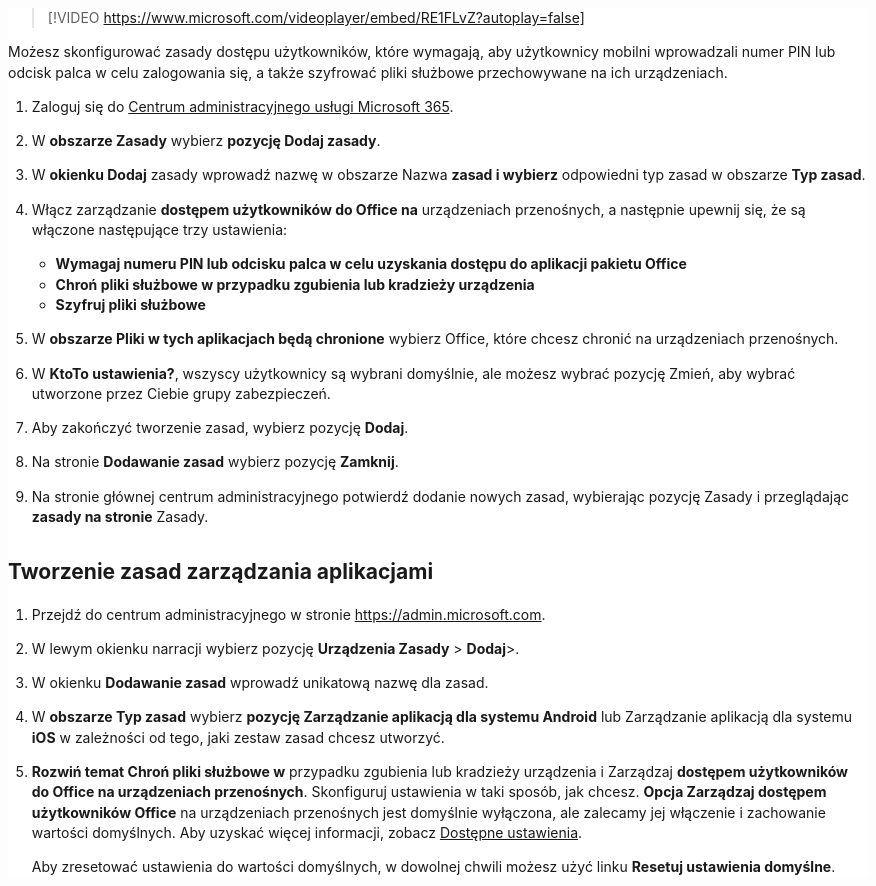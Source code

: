 > [!VIDEO https://www.microsoft.com/videoplayer/embed/RE1FLvZ?autoplay=false]

Możesz skonfigurować zasady dostępu użytkowników, które wymagają, aby użytkownicy mobilni wprowadzali numer PIN lub odcisk palca w celu zalogowania się, a także szyfrować pliki służbowe przechowywane na ich urządzeniach.

1. Zaloguj się do <a href="https://go.microsoft.com/fwlink/p/?linkid=2024339" target="_blank">Centrum administracyjnego usługi Microsoft 365</a>.
1. W **obszarze Zasady** wybierz **pozycję Dodaj zasady**.
1. W **okienku Dodaj** zasady wprowadź nazwę w obszarze Nazwa **zasad i wybierz** odpowiedni typ zasad w obszarze **Typ zasad**.
1. Włącz zarządzanie **dostępem użytkowników do Office na** urządzeniach przenośnych, a następnie upewnij się, że są włączone następujące trzy ustawienia:
    - **Wymagaj numeru PIN lub odcisku palca w celu uzyskania dostępu do aplikacji pakietu Office**
    - **Chroń pliki służbowe w przypadku zgubienia lub kradzieży urządzenia**
    - **Szyfruj pliki służbowe**

1. W **obszarze Pliki w tych aplikacjach będą chronione** wybierz Office, które chcesz chronić na urządzeniach przenośnych.
1. W **KtoTo ustawienia?**, wszyscy użytkownicy są wybrani domyślnie, ale możesz wybrać pozycję Zmień, aby wybrać utworzone przez  Ciebie grupy zabezpieczeń.
1. Aby zakończyć tworzenie zasad, wybierz pozycję **Dodaj**.
1. Na stronie **Dodawanie zasad** wybierz pozycję **Zamknij**.
1. Na stronie głównej centrum administracyjnego potwierdź dodanie nowych zasad, wybierając pozycję Zasady  i przeglądając **zasady na stronie** Zasady.

## <a name="create-an-app-management-policy"></a>Tworzenie zasad zarządzania aplikacjami

1. Przejdź do centrum administracyjnego w stronie <a href="https://go.microsoft.com/fwlink/p/?linkid=837890" target="_blank">https://admin.microsoft.com</a>. 
    
2. W lewym okienku narracji wybierz pozycję **Urządzenia Zasady** \> **Dodaj**\>.
  
3. W okienku **Dodawanie zasad** wprowadź unikatową nazwę dla zasad. 
    
4. W **obszarze Typ zasad** wybierz **pozycję Zarządzanie aplikacją dla systemu Android** lub Zarządzanie aplikacją dla systemu **iOS** w zależności od tego, jaki zestaw zasad chcesz utworzyć. 
    
5. **Rozwiń temat Chroń pliki służbowe w** przypadku zgubienia lub kradzieży urządzenia i Zarządzaj **dostępem użytkowników do Office na urządzeniach przenośnych**. Skonfiguruj ustawienia w taki sposób, jak chcesz. **Opcja Zarządzaj dostępem użytkowników Office** na urządzeniach przenośnych jest domyślnie  wyłączona, ale zalecamy jej włączenie i zachowanie wartości domyślnych. Aby uzyskać więcej informacji, zobacz [Dostępne ustawienia](#available-settings). 
    
    Aby zresetować ustawienia do wartości domyślnych, w dowolnej chwili możesz użyć linku **Resetuj ustawienia domyślne**. 
    